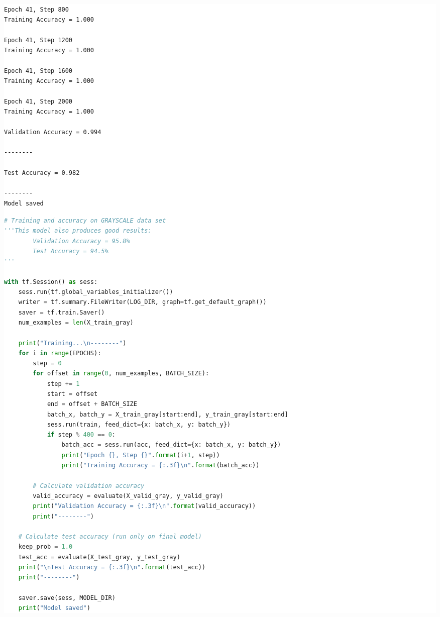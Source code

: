     Epoch 41, Step 800
    Training Accuracy = 1.000
    
    Epoch 41, Step 1200
    Training Accuracy = 1.000
    
    Epoch 41, Step 1600
    Training Accuracy = 1.000
    
    Epoch 41, Step 2000
    Training Accuracy = 1.000
    
    Validation Accuracy = 0.994
    
    --------
    
    Test Accuracy = 0.982
    
    --------
    Model saved



```python
# Training and accuracy on GRAYSCALE data set
'''This model also produces good results:
        Validation Accuracy = 95.8%
        Test Accuracy = 94.5%
'''

with tf.Session() as sess:
    sess.run(tf.global_variables_initializer())
    writer = tf.summary.FileWriter(LOG_DIR, graph=tf.get_default_graph())
    saver = tf.train.Saver()
    num_examples = len(X_train_gray)

    print("Training...\n--------")
    for i in range(EPOCHS):
        step = 0
        for offset in range(0, num_examples, BATCH_SIZE):
            step += 1
            start = offset
            end = offset + BATCH_SIZE
            batch_x, batch_y = X_train_gray[start:end], y_train_gray[start:end]
            sess.run(train, feed_dict={x: batch_x, y: batch_y})
            if step % 400 == 0:
                batch_acc = sess.run(acc, feed_dict={x: batch_x, y: batch_y})
                print("Epoch {}, Step {}".format(i+1, step))
                print("Training Accuracy = {:.3f}\n".format(batch_acc))
        
        # Calculate validation accuracy 
        valid_accuracy = evaluate(X_valid_gray, y_valid_gray)
        print("Validation Accuracy = {:.3f}\n".format(valid_accuracy))
        print("--------")     
    
    # Calculate test accuracy (run only on final model)
    keep_prob = 1.0
    test_acc = evaluate(X_test_gray, y_test_gray)
    print("\nTest Accuracy = {:.3f}\n".format(test_acc))
    print("--------")
    
    saver.save(sess, MODEL_DIR)
    print("Model saved")
```
